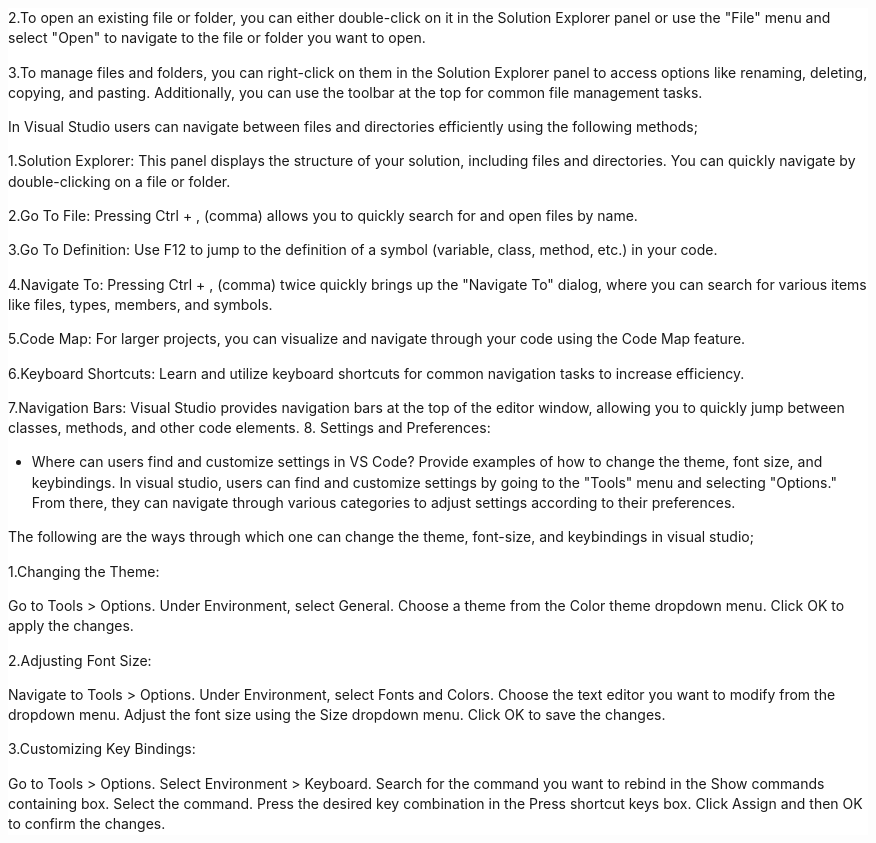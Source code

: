 2.To open an existing file or folder, you can either double-click on it in the Solution Explorer panel or use the "File" menu and select "Open" to navigate to the file or folder you want to open.

3.To manage files and folders, you can right-click on them in the Solution Explorer panel to access options like renaming, deleting, copying, and pasting. Additionally, you can use the toolbar at the top for common file management tasks.

In Visual Studio users can navigate between files and directories efficiently using the following  methods;

1.Solution Explorer: This panel displays the structure of your solution, including files and directories. You can quickly navigate by double-clicking on a file or folder.

2.Go To File: Pressing Ctrl + , (comma) allows you to quickly search for and open files by name.

3.Go To Definition: Use F12 to jump to the definition of a symbol (variable, class, method, etc.) in your code.

4.Navigate To: Pressing Ctrl + , (comma) twice quickly brings up the "Navigate To" dialog, where you can search for various items like files, types, members, and symbols.

5.Code Map: For larger projects, you can visualize and navigate through your code using the Code Map feature.

6.Keyboard Shortcuts: Learn and utilize keyboard shortcuts for common navigation tasks to increase efficiency.

7.Navigation Bars: Visual Studio provides navigation bars at the top of the editor window, allowing you to quickly jump between classes, methods, and other code elements.
8. Settings and Preferences:
   - Where can users find and customize settings in VS Code? Provide examples of how to change the theme, font size, and keybindings.
In visual studio, users can find and customize settings by going to the "Tools" menu and selecting "Options." From there, they can navigate through various categories to adjust settings according to their preferences.

The following are the ways through which one can change the theme, font-size, and keybindings in visual studio;

1.Changing the Theme:

Go to Tools > Options.
Under Environment, select General.
Choose a theme from the Color theme dropdown menu.
Click OK to apply the changes.

2.Adjusting Font Size:

Navigate to Tools > Options.
Under Environment, select Fonts and Colors.
Choose the text editor you want to modify from the dropdown menu.
Adjust the font size using the Size dropdown menu.
Click OK to save the changes.

3.Customizing Key Bindings:

Go to Tools > Options.
Select Environment > Keyboard.
Search for the command you want to rebind in the Show commands containing box.
Select the command.
Press the desired key combination in the Press shortcut keys box.
Click Assign and then OK to confirm the changes.
